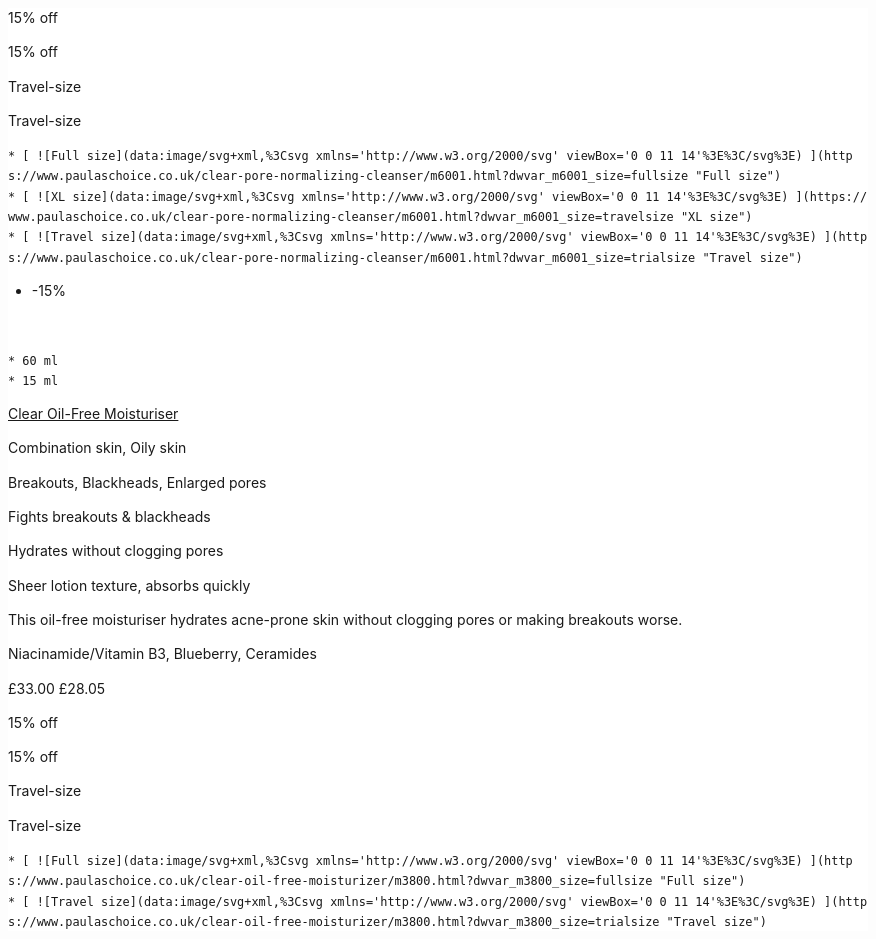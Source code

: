 15% off

15% off 

Travel-size 

Travel-size 

    * [ ![Full size](data:image/svg+xml,%3Csvg xmlns='http://www.w3.org/2000/svg' viewBox='0 0 11 14'%3E%3C/svg%3E) ](https://www.paulaschoice.co.uk/clear-pore-normalizing-cleanser/m6001.html?dwvar_m6001_size=fullsize "Full size")
    * [ ![XL size](data:image/svg+xml,%3Csvg xmlns='http://www.w3.org/2000/svg' viewBox='0 0 11 14'%3E%3C/svg%3E) ](https://www.paulaschoice.co.uk/clear-pore-normalizing-cleanser/m6001.html?dwvar_m6001_size=travelsize "XL size")
    * [ ![Travel size](data:image/svg+xml,%3Csvg xmlns='http://www.w3.org/2000/svg' viewBox='0 0 11 14'%3E%3C/svg%3E) ](https://www.paulaschoice.co.uk/clear-pore-normalizing-cleanser/m6001.html?dwvar_m6001_size=trialsize "Travel size")

  * -15%

[ ![null](data:image/gif;base64,R0lGODlhAQABAAD/ACwAAAAAAQABAAACADs=) ](/clear-oil-free-moisturizer/m3800.html "Clear Oil-Free Moisturiser")

    * 60 ml 
    * 15 ml 

[ Clear Oil-Free Moisturiser ](/clear-oil-free-moisturizer/m3800.html "Go to Product: Clear Oil-Free Moisturiser")

Combination skin, Oily skin 

Breakouts, Blackheads, Enlarged pores 

Fights breakouts & blackheads

Hydrates without clogging pores

Sheer lotion texture, absorbs quickly

This oil-free moisturiser hydrates acne-prone skin without clogging pores or making breakouts worse.

[ ](javascript:;)

Niacinamide/Vitamin B3, Blueberry, Ceramides 

£33.00 £28.05

15% off

15% off 

Travel-size 

Travel-size 

    * [ ![Full size](data:image/svg+xml,%3Csvg xmlns='http://www.w3.org/2000/svg' viewBox='0 0 11 14'%3E%3C/svg%3E) ](https://www.paulaschoice.co.uk/clear-oil-free-moisturizer/m3800.html?dwvar_m3800_size=fullsize "Full size")
    * [ ![Travel size](data:image/svg+xml,%3Csvg xmlns='http://www.w3.org/2000/svg' viewBox='0 0 11 14'%3E%3C/svg%3E) ](https://www.paulaschoice.co.uk/clear-oil-free-moisturizer/m3800.html?dwvar_m3800_size=trialsize "Travel size")
